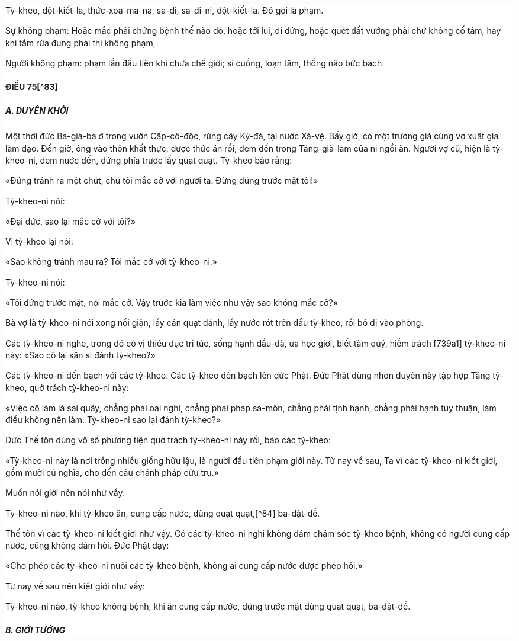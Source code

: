 Tỳ-kheo, đột-kiết-la, thức-xoa-ma-na, sa-di, sa-di-ni, đột-kiết-la. Đó gọi là phạm.  

Sự không phạm: Hoặc mắc phải chứng bệnh thế nào đó, hoặc tới lui, đi đứng, hoặc quét đất vướng phải chứ không cố tâm, hay khi tắm rửa đụng phải thì không phạm,  

Người không phạm: phạm lần đầu tiên khi chưa chế giới; si cuồng, loạn tâm, thống não bức bách.  

#### ĐIỀU 75[^83]

##### A. DUYÊN KHỞI

Một thời đức Ba-già-bà ở trong vườn Cấp-cô-độc, rừng cây Kỳ-đà, tại nước Xá-vệ. Bấy giờ, có một trưởng giả cùng vợ xuất gia làm đạo. Đến giờ, ông vào thôn khất thực, được thức ăn rồi, đem đến trong Tăng-già-lam của ni ngồi ăn. Người vợ cũ, hiện là tỳ-kheo-ni, đem nước đến, đứng phía trước lấy quạt quạt. Tỳ-kheo bảo rằng:  

«Đứng tránh ra một chút, chứ tôi mắc cở với người ta. Đừng đứng trước mặt tôi!»  

Tỳ-kheo-ni nói:  

«Đại đức, sao lại mắc cở với tôi?»  

Vị tỳ-kheo lại nói:  

«Sao không tránh mau ra? Tôi mắc cở với tỳ-kheo-ni.»  

Tỳ-kheo-ni nói:  

«Tôi đứng trước mặt, nói mắc cở. Vậy trước kia làm việc như vậy sao không mắc cở?»  

Bà vợ là tỳ-kheo-ni nói xong nổi giận, lấy cán quạt đánh, lấy nước rót trên đầu tỳ-kheo, rồi bỏ đi vào phòng.  

Các tỳ-kheo-ni nghe, trong đó có vị thiểu dục tri túc, sống hạnh đầu-đà, ưa học giới, biết tàm quý, hiềm trách \[739a1\] tỳ-kheo-ni này: «Sao cô lại sân si đánh tỳ-kheo?»  

Các tỳ-kheo-ni đến bạch với các tỳ-kheo. Các tỳ-kheo đến bạch lên đức Phật. Đức Phật dùng nhơn duyên này tập hợp Tăng tỳ-kheo, quở trách tỳ-kheo-ni này:  

«Việc cô làm là sai quấy, chẳng phải oai nghi, chẳng phải pháp sa-môn, chẳng phải tịnh hạnh, chẳng phải hạnh tùy thuận, làm điều không nên làm. Tỳ-kheo-ni sao lại đánh tỳ-kheo?»  

Đức Thế tôn dùng vô số phương tiện quở trách tỳ-kheo-ni này rồi, bảo các tỳ-kheo:  

«Tỳ-kheo-ni này là nơi trồng nhiều giống hữu lậu, là người đầu tiên phạm giới này. Từ nay về sau, Ta vì các tỳ-kheo-ni kiết giới, gồm mười cú nghĩa, cho đến câu chánh pháp cửu trụ.»  

Muốn nói giới nên nói như vầy:  

Tỳ-kheo-ni nào, khi tỳ-kheo ăn, cung cấp nước, dùng quạt quạt,[^84] ba-dật-đề.  

Thế tôn vì các tỳ-kheo-ni kiết giới như vậy. Có các tỳ-kheo-ni nghi không dám chăm sóc tỳ-kheo bệnh, không có người cung cấp nước, cũng không dám hỏi. Đức Phật dạy:  

«Cho phép các tỳ-kheo-ni nuôi các tỳ-kheo bệnh, không ai cung cấp nước được phép hỏi.»  

Từ nay về sau nên kiết giới như vầy:  

Tỳ-kheo-ni nào, tỳ-kheo không bệnh, khi ăn cung cấp nước, đứng trước mặt dùng quạt quạt, ba-dật-đề.  

##### B. GIỚI TƯỚNG
